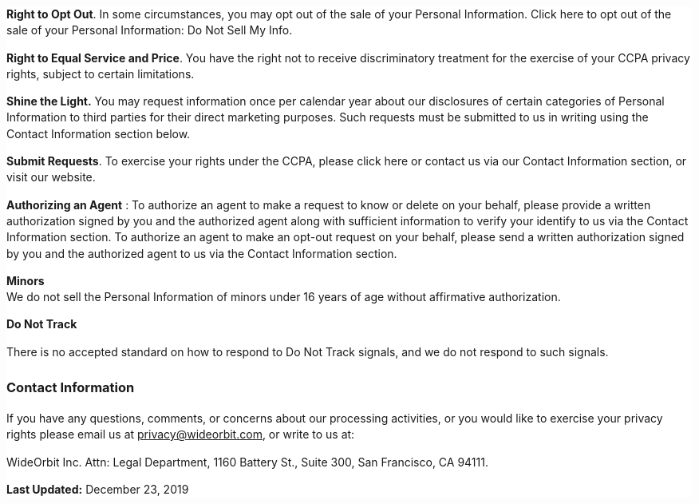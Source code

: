  **Right to Opt Out**. In some circumstances, you may opt out of the sale of your Personal Information. Click here to opt out of the sale of your Personal Information: Do Not Sell My Info. 

**Right to Equal Service and Price**. You have the right not to receive discriminatory treatment for the exercise of your CCPA privacy rights, subject to certain limitations. 

**Shine the Light.** You may request information once per calendar year about our disclosures of certain categories of Personal Information to third parties for their direct marketing purposes. Such requests must be submitted to us in writing using the Contact Information section below.

 **Submit Requests**. To exercise your rights under the CCPA, please click here or contact us via our Contact Information section, or visit our website. 

**Authorizing an Agent** : To authorize an agent to make a request to know or delete on your behalf, please provide a written authorization signed by you and the authorized agent along with sufficient information to verify your identify to us via the Contact Information section. To authorize an agent to make an opt-out request on your behalf, please send a written authorization signed by you and the authorized agent to us via the Contact Information section.

 **Minors**  
We do not sell the Personal Information of minors under 16 years of age without affirmative authorization.

 **Do Not Track**

There is no accepted standard on how to respond to Do Not Track signals, and we do not respond to such signals.

### Contact Information

If you have any questions, comments, or concerns about our processing activities, or you would like to exercise your privacy rights please email us at [privacy@wideorbit.com](mailto:privacy@wideorbit.com), or write to us at:

WideOrbit Inc. Attn: Legal Department, 1160 Battery St., Suite 300, San Francisco, CA 94111.

 **Last Updated:** December 23, 2019
